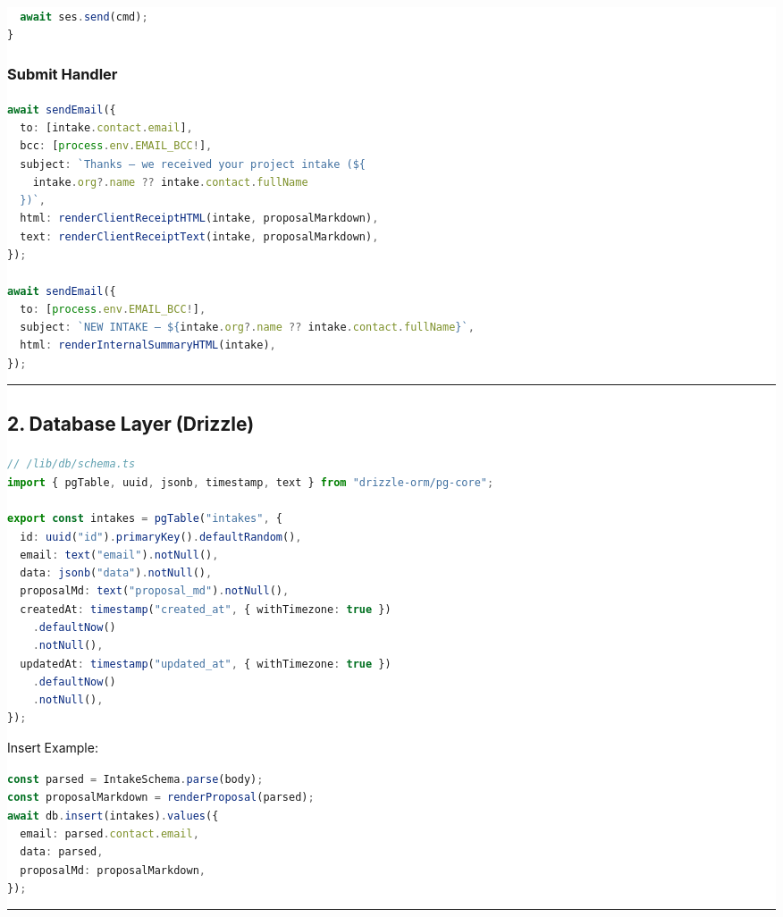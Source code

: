 ```ts
  await ses.send(cmd);
}
```

### Submit Handler

```ts
await sendEmail({
  to: [intake.contact.email],
  bcc: [process.env.EMAIL_BCC!],
  subject: `Thanks — we received your project intake (${
    intake.org?.name ?? intake.contact.fullName
  })`,
  html: renderClientReceiptHTML(intake, proposalMarkdown),
  text: renderClientReceiptText(intake, proposalMarkdown),
});

await sendEmail({
  to: [process.env.EMAIL_BCC!],
  subject: `NEW INTAKE — ${intake.org?.name ?? intake.contact.fullName}`,
  html: renderInternalSummaryHTML(intake),
});
```

---

## 2. Database Layer (Drizzle)

```ts
// /lib/db/schema.ts
import { pgTable, uuid, jsonb, timestamp, text } from "drizzle-orm/pg-core";

export const intakes = pgTable("intakes", {
  id: uuid("id").primaryKey().defaultRandom(),
  email: text("email").notNull(),
  data: jsonb("data").notNull(),
  proposalMd: text("proposal_md").notNull(),
  createdAt: timestamp("created_at", { withTimezone: true })
    .defaultNow()
    .notNull(),
  updatedAt: timestamp("updated_at", { withTimezone: true })
    .defaultNow()
    .notNull(),
});
```

Insert Example:

```ts
const parsed = IntakeSchema.parse(body);
const proposalMarkdown = renderProposal(parsed);
await db.insert(intakes).values({
  email: parsed.contact.email,
  data: parsed,
  proposalMd: proposalMarkdown,
});
```

---